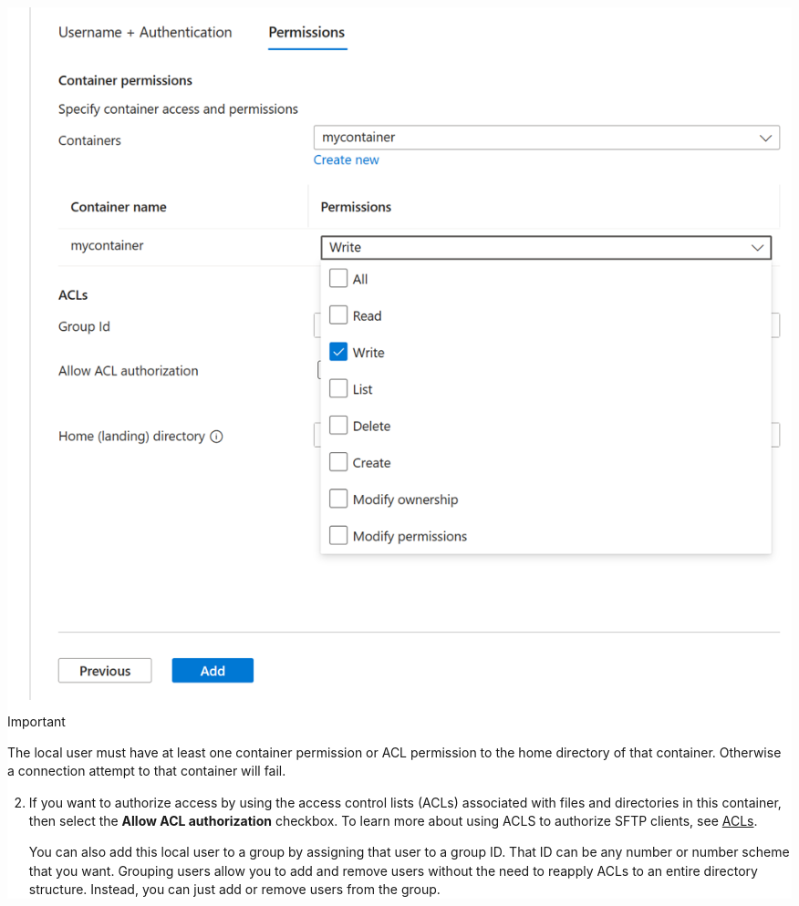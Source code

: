    > ![Screenshot of the Permissions tab.](./media/secure-file-transfer-protocol-support-authorize-access/container-permissions-tab.png)

   > [!IMPORTANT]
   > The local user must have at least one container permission or ACL permission to the home directory of that container. Otherwise a connection attempt to that container will fail.

2. If you want to authorize access by using the access control lists (ACLs) associated with files and directories in this container, then select the **Allow ACL authorization** checkbox. To learn more about using ACLS to authorize SFTP clients, see [ACLs](secure-file-transfer-protocol-support.md#access-control-lists-acls).

   You can also add this local user to a group by assigning that user to a group ID. That ID can be any number or number scheme that you want. Grouping users allow you to add and remove users without the need to reapply ACLs to an entire directory structure. Instead, you can just add or remove users from the group.
